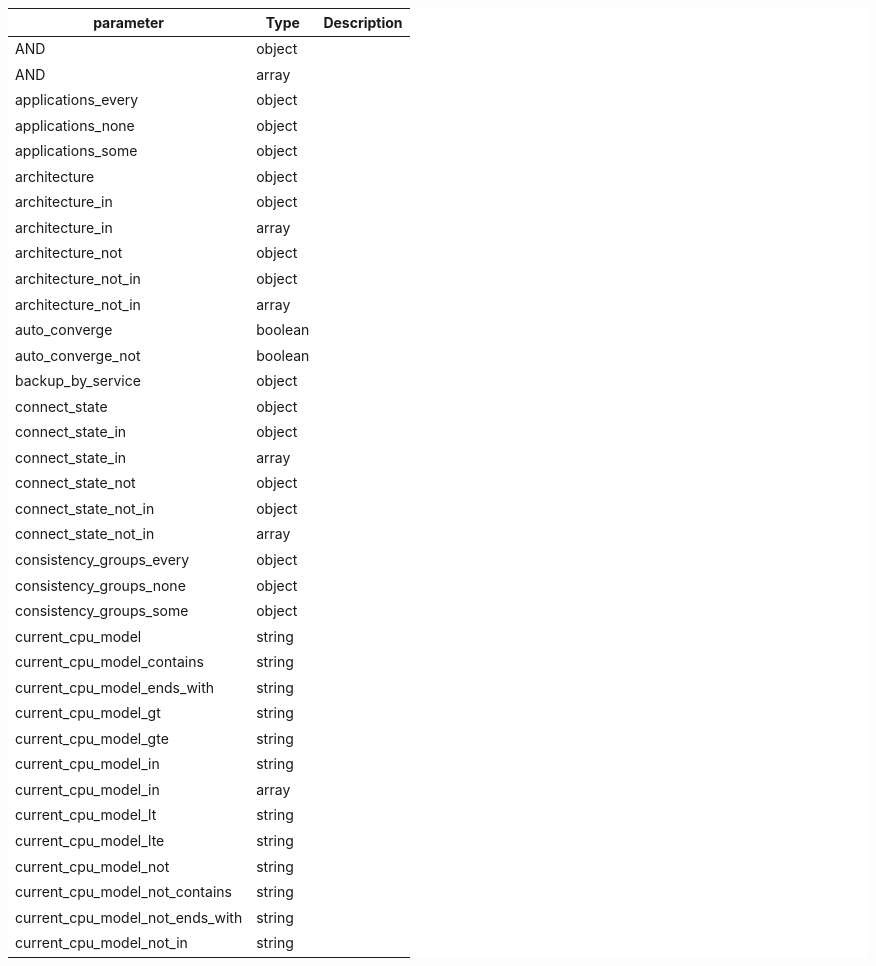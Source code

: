 | parameter | Type | Description |
| ----------- | ----------- |----------- |
| AND  |  object  |    |
| AND  |  array  |    |
| applications_every  |  object  |    |
| applications_none  |  object  |    |
| applications_some  |  object  |    |
| architecture  |  object  |    |
| architecture_in  |  object  |    |
| architecture_in  |  array  |    |
| architecture_not  |  object  |    |
| architecture_not_in  |  object  |    |
| architecture_not_in  |  array  |    |
| auto_converge  |  boolean  |    |
| auto_converge_not  |  boolean  |    |
| backup_by_service  |  object  |    |
| connect_state  |  object  |    |
| connect_state_in  |  object  |    |
| connect_state_in  |  array  |    |
| connect_state_not  |  object  |    |
| connect_state_not_in  |  object  |    |
| connect_state_not_in  |  array  |    |
| consistency_groups_every  |  object  |    |
| consistency_groups_none  |  object  |    |
| consistency_groups_some  |  object  |    |
| current_cpu_model  |  string  |    |
| current_cpu_model_contains  |  string  |    |
| current_cpu_model_ends_with  |  string  |    |
| current_cpu_model_gt  |  string  |    |
| current_cpu_model_gte  |  string  |    |
| current_cpu_model_in  |  string  |    |
| current_cpu_model_in  |  array  |    |
| current_cpu_model_lt  |  string  |    |
| current_cpu_model_lte  |  string  |    |
| current_cpu_model_not  |  string  |    |
| current_cpu_model_not_contains  |  string  |    |
| current_cpu_model_not_ends_with  |  string  |    |
| current_cpu_model_not_in  |  string  |    |